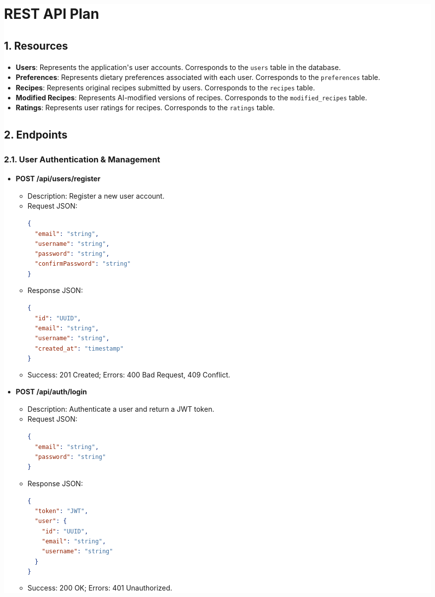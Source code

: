 # REST API Plan

## 1. Resources

- **Users**: Represents the application's user accounts. Corresponds to the `users` table in the database.
- **Preferences**: Represents dietary preferences associated with each user. Corresponds to the `preferences` table.
- **Recipes**: Represents original recipes submitted by users. Corresponds to the `recipes` table.
- **Modified Recipes**: Represents AI-modified versions of recipes. Corresponds to the `modified_recipes` table.
- **Ratings**: Represents user ratings for recipes. Corresponds to the `ratings` table.

## 2. Endpoints

### 2.1. User Authentication & Management

- **POST /api/users/register**
  - Description: Register a new user account.
  - Request JSON:
    ```json
    {
      "email": "string",
      "username": "string",
      "password": "string",
      "confirmPassword": "string"
    }
    ```
  - Response JSON:
    ```json
    {
      "id": "UUID",
      "email": "string",
      "username": "string",
      "created_at": "timestamp"
    }
    ```
  - Success: 201 Created; Errors: 400 Bad Request, 409 Conflict.

- **POST /api/auth/login**
  - Description: Authenticate a user and return a JWT token.
  - Request JSON:
    ```json
    {
      "email": "string",
      "password": "string"
    }
    ```
  - Response JSON:
    ```json
    {
      "token": "JWT",
      "user": {
        "id": "UUID",
        "email": "string",
        "username": "string"
      }
    }
    ```
  - Success: 200 OK; Errors: 401 Unauthorized.
